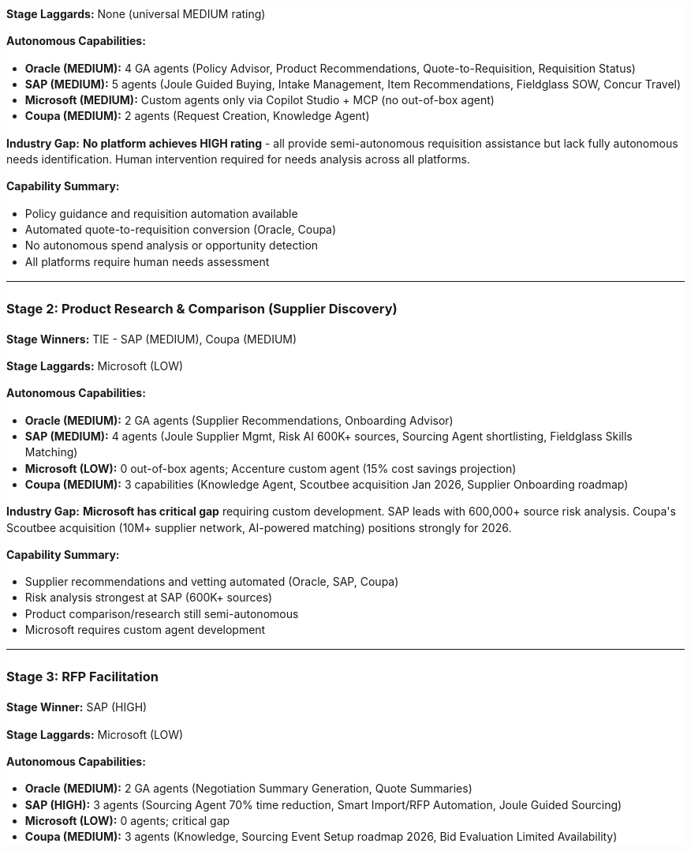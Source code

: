 **Stage Laggards:** None (universal MEDIUM rating)

**Autonomous Capabilities:**
- **Oracle (MEDIUM):** 4 GA agents (Policy Advisor, Product Recommendations, Quote-to-Requisition, Requisition Status)
- **SAP (MEDIUM):** 5 agents (Joule Guided Buying, Intake Management, Item Recommendations, Fieldglass SOW, Concur Travel)
- **Microsoft (MEDIUM):** Custom agents only via Copilot Studio + MCP (no out-of-box agent)
- **Coupa (MEDIUM):** 2 agents (Request Creation, Knowledge Agent)

**Industry Gap:** **No platform achieves HIGH rating** - all provide semi-autonomous requisition assistance but lack fully autonomous needs identification. Human intervention required for needs analysis across all platforms.

**Capability Summary:**
- Policy guidance and requisition automation available
- Automated quote-to-requisition conversion (Oracle, Coupa)
- No autonomous spend analysis or opportunity detection
- All platforms require human needs assessment

---

### Stage 2: Product Research & Comparison (Supplier Discovery)

**Stage Winners:** TIE - SAP (MEDIUM), Coupa (MEDIUM)

**Stage Laggards:** Microsoft (LOW)

**Autonomous Capabilities:**
- **Oracle (MEDIUM):** 2 GA agents (Supplier Recommendations, Onboarding Advisor)
- **SAP (MEDIUM):** 4 agents (Joule Supplier Mgmt, Risk AI 600K+ sources, Sourcing Agent shortlisting, Fieldglass Skills Matching)
- **Microsoft (LOW):** 0 out-of-box agents; Accenture custom agent (15% cost savings projection)
- **Coupa (MEDIUM):** 3 capabilities (Knowledge Agent, Scoutbee acquisition Jan 2026, Supplier Onboarding roadmap)

**Industry Gap:** **Microsoft has critical gap** requiring custom development. SAP leads with 600,000+ source risk analysis. Coupa's Scoutbee acquisition (10M+ supplier network, AI-powered matching) positions strongly for 2026.

**Capability Summary:**
- Supplier recommendations and vetting automated (Oracle, SAP, Coupa)
- Risk analysis strongest at SAP (600K+ sources)
- Product comparison/research still semi-autonomous
- Microsoft requires custom agent development

---

### Stage 3: RFP Facilitation

**Stage Winner:** SAP (HIGH)

**Stage Laggards:** Microsoft (LOW)

**Autonomous Capabilities:**
- **Oracle (MEDIUM):** 2 GA agents (Negotiation Summary Generation, Quote Summaries)
- **SAP (HIGH):** 3 agents (Sourcing Agent 70% time reduction, Smart Import/RFP Automation, Joule Guided Sourcing)
- **Microsoft (LOW):** 0 agents; critical gap
- **Coupa (MEDIUM):** 3 agents (Knowledge, Sourcing Event Setup roadmap 2026, Bid Evaluation Limited Availability)
